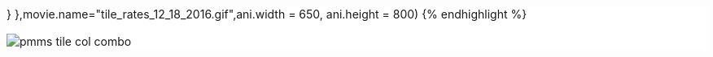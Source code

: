   }
},movie.name="tile_rates_12_18_2016.gif",ani.width = 650, ani.height = 800)
{% endhighlight %}


<img src="{{ site.url }}/img/charts_dec_18_2016/tile_rates_12_18_2016.gif" alt="pmms tile col combo"/>
